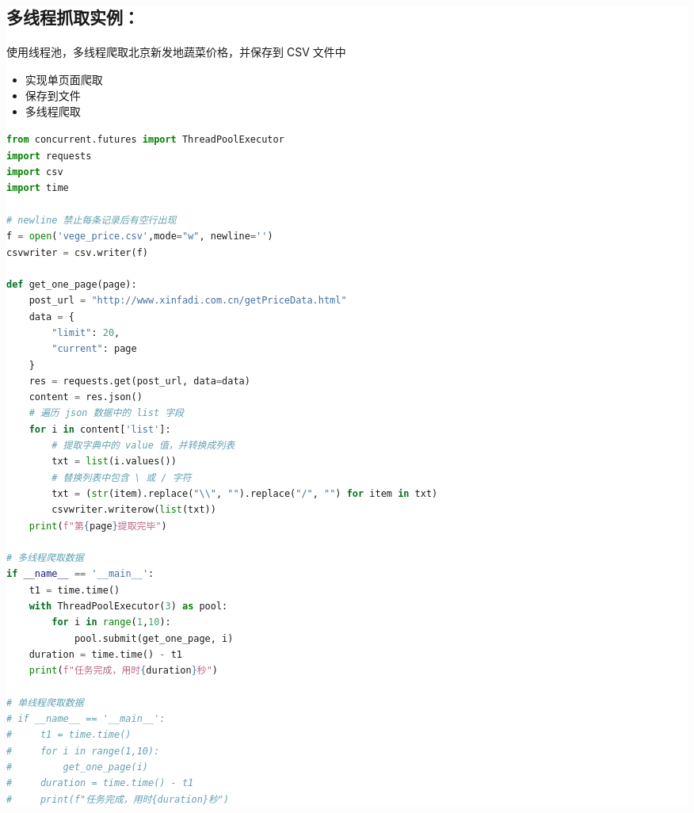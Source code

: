 

## 多线程抓取实例：

使用线程池，多线程爬取北京新发地蔬菜价格，并保存到 CSV 文件中

- 实现单页面爬取
- 保存到文件
- 多线程爬取

~~~python
from concurrent.futures import ThreadPoolExecutor
import requests
import csv
import time

# newline 禁止每条记录后有空行出现
f = open('vege_price.csv',mode="w", newline='')
csvwriter = csv.writer(f)

def get_one_page(page):
    post_url = "http://www.xinfadi.com.cn/getPriceData.html"
    data = {
        "limit": 20,
        "current": page
    }
    res = requests.get(post_url, data=data)
    content = res.json()
    # 遍历 json 数据中的 list 字段
    for i in content['list']:
        # 提取字典中的 value 值，并转换成列表
        txt = list(i.values())
        # 替换列表中包含 \ 或 / 字符
        txt = (str(item).replace("\\", "").replace("/", "") for item in txt)
        csvwriter.writerow(list(txt))
    print(f"第{page}提取完毕")

# 多线程爬取数据
if __name__ == '__main__':
    t1 = time.time()
    with ThreadPoolExecutor(3) as pool:
        for i in range(1,10):
            pool.submit(get_one_page, i)
    duration = time.time() - t1
    print(f"任务完成，用时{duration}秒")

# 单线程爬取数据
# if __name__ == '__main__':
#     t1 = time.time()
#     for i in range(1,10):
#         get_one_page(i)
#     duration = time.time() - t1
#     print(f"任务完成，用时{duration}秒")

~~~
